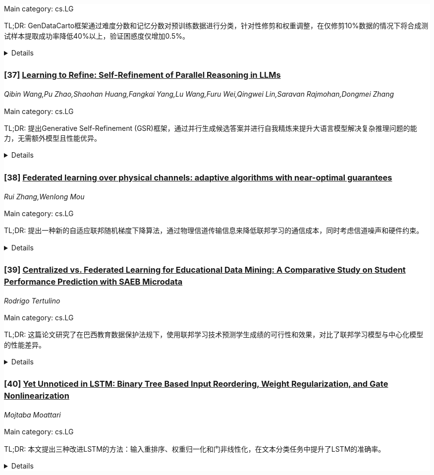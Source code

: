 Main category: cs.LG

TL;DR: GenDataCarto框架通过难度分数和记忆分数对预训练数据进行分类，针对性修剪和权重调整，在仅修剪10%数据的情况下将合成测试样本提取成功率降低40%以上，验证困惑度仅增加0.5%。


<details><summary>Details</summary></details>


### [37] [Learning to Refine: Self-Refinement of Parallel Reasoning in LLMs](https://arxiv.org/abs/2509.00084)
*Qibin Wang,Pu Zhao,Shaohan Huang,Fangkai Yang,Lu Wang,Furu Wei,Qingwei Lin,Saravan Rajmohan,Dongmei Zhang*

Main category: cs.LG

TL;DR: 提出Generative Self-Refinement (GSR)框架，通过并行生成候选答案并进行自我精炼来提升大语言模型解决复杂推理问题的能力，无需额外模型且性能优异。


<details><summary>Details</summary></details>


### [38] [Federated learning over physical channels: adaptive algorithms with near-optimal guarantees](https://arxiv.org/abs/2509.02538)
*Rui Zhang,Wenlong Mou*

Main category: cs.LG

TL;DR: 提出一种新的自适应联邦随机梯度下降算法，通过物理信道传输信息来降低联邦学习的通信成本，同时考虑信道噪声和硬件约束。


<details><summary>Details</summary></details>


### [39] [Centralized vs. Federated Learning for Educational Data Mining: A Comparative Study on Student Performance Prediction with SAEB Microdata](https://arxiv.org/abs/2509.00086)
*Rodrigo Tertulino*

Main category: cs.LG

TL;DR: 这篇论文研究了在巴西教育数据保护法规下，使用联邦学习技术预测学生成绩的可行性和效果，对比了联邦学习模型与中心化模型的性能差异。


<details><summary>Details</summary></details>


### [40] [Yet Unnoticed in LSTM: Binary Tree Based Input Reordering, Weight Regularization, and Gate Nonlinearization](https://arxiv.org/abs/2509.00087)
*Mojtaba Moattari*

Main category: cs.LG

TL;DR: 本文提出三种改进LSTM的方法：输入重排序、权重归一化和门非线性化，在文本分类任务中提升了LSTM的准确率。


<details><summary>Details</summary></details>
